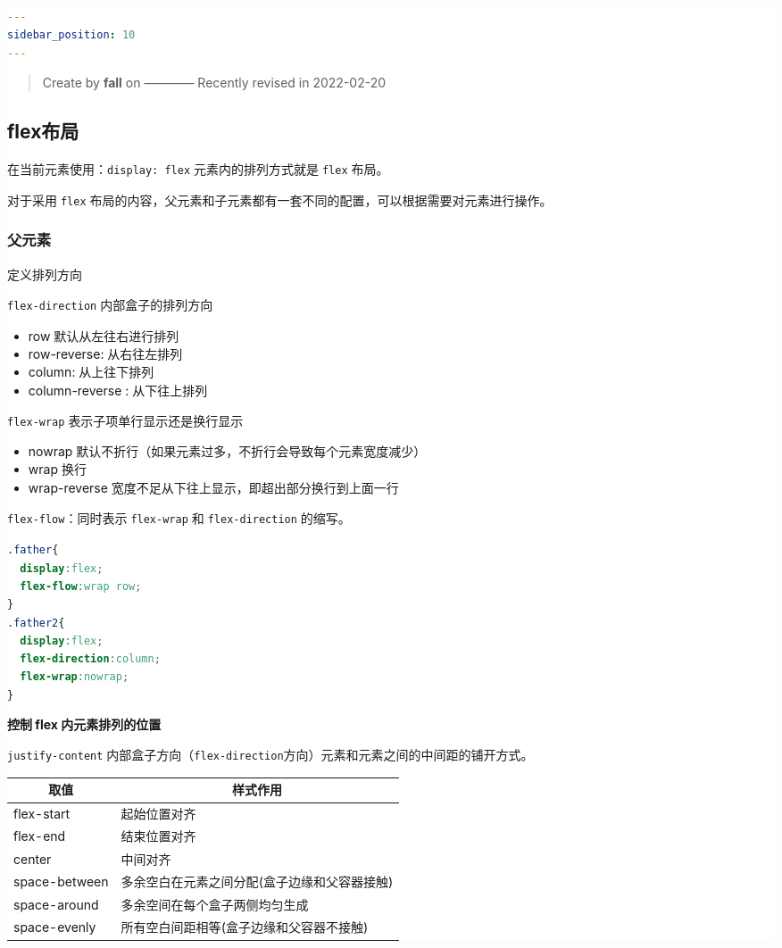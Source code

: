 ```yaml
---
sidebar_position: 10
---
```


> Create by **fall** on ————
> Recently revised in 2022-02-20

## flex布局

在当前元素使用：`display: flex` 元素内的排列方式就是 `flex` 布局。

对于采用 `flex` 布局的内容，父元素和子元素都有一套不同的配置，可以根据需要对元素进行操作。

### 父元素

定义排列方向

`flex-direction` 内部盒子的排列方向

* row 默认从左往右进行排列
* row-reverse: 从右往左排列
* column: 从上往下排列
* column-reverse : 从下往上排列

`flex-wrap` 表示子项单行显示还是换行显示

- nowrap 默认不折行（如果元素过多，不折行会导致每个元素宽度减少）
- wrap 换行 
- wrap-reverse 宽度不足从下往上显示，即超出部分换行到上面一行

`flex-flow`：同时表示 `flex-wrap` 和 `flex-direction` 的缩写。

```css
.father{
  display:flex;
  flex-flow:wrap row;
}
.father2{
  display:flex;
  flex-direction:column;
  flex-wrap:nowrap;
}
```

**控制 flex 内元素排列的位置**

`justify-content` 内部盒子方向（`flex-direction`方向）元素和元素之间的中间距的铺开方式。

|取值|样式作用|
|--------|------|
|flex-start  |起始位置对齐|
|flex-end    |结束位置对齐|
|center      |中间对齐|
|space-between|多余空白在元素之间分配(盒子边缘和父容器接触)|
|space-around| 多余空间在每个盒子两侧均匀生成|
|space-evenly|所有空白间距相等(盒子边缘和父容器不接触)|
